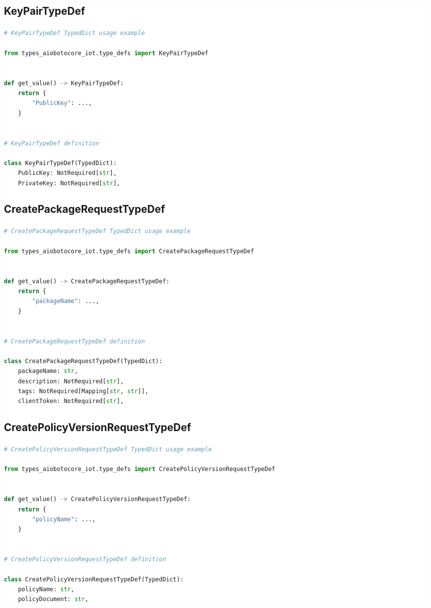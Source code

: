 ## KeyPairTypeDef

```python
# KeyPairTypeDef TypedDict usage example

from types_aiobotocore_iot.type_defs import KeyPairTypeDef


def get_value() -> KeyPairTypeDef:
    return {
        "PublicKey": ...,
    }


# KeyPairTypeDef definition

class KeyPairTypeDef(TypedDict):
    PublicKey: NotRequired[str],
    PrivateKey: NotRequired[str],
```

## CreatePackageRequestTypeDef

```python
# CreatePackageRequestTypeDef TypedDict usage example

from types_aiobotocore_iot.type_defs import CreatePackageRequestTypeDef


def get_value() -> CreatePackageRequestTypeDef:
    return {
        "packageName": ...,
    }


# CreatePackageRequestTypeDef definition

class CreatePackageRequestTypeDef(TypedDict):
    packageName: str,
    description: NotRequired[str],
    tags: NotRequired[Mapping[str, str]],
    clientToken: NotRequired[str],
```

## CreatePolicyVersionRequestTypeDef

```python
# CreatePolicyVersionRequestTypeDef TypedDict usage example

from types_aiobotocore_iot.type_defs import CreatePolicyVersionRequestTypeDef


def get_value() -> CreatePolicyVersionRequestTypeDef:
    return {
        "policyName": ...,
    }


# CreatePolicyVersionRequestTypeDef definition

class CreatePolicyVersionRequestTypeDef(TypedDict):
    policyName: str,
    policyDocument: str,
```